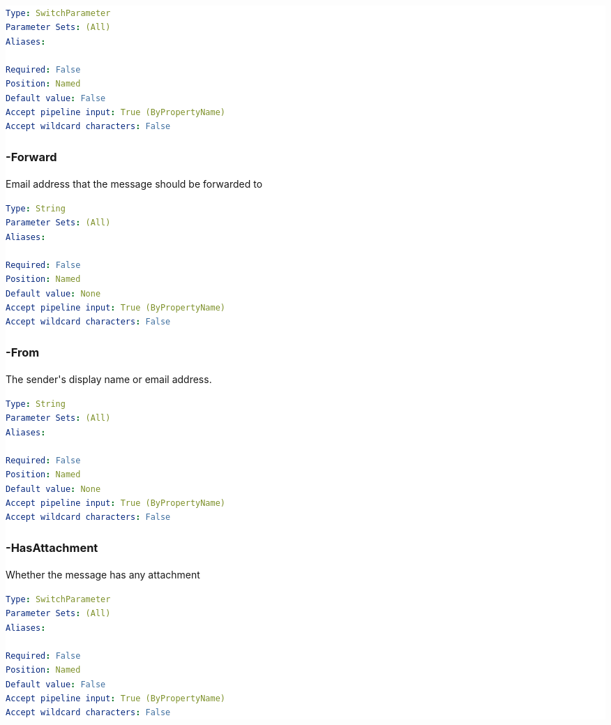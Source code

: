```yaml
Type: SwitchParameter
Parameter Sets: (All)
Aliases:

Required: False
Position: Named
Default value: False
Accept pipeline input: True (ByPropertyName)
Accept wildcard characters: False
```

### -Forward
Email address that the message should be forwarded to

```yaml
Type: String
Parameter Sets: (All)
Aliases:

Required: False
Position: Named
Default value: None
Accept pipeline input: True (ByPropertyName)
Accept wildcard characters: False
```

### -From
The sender's display name or email address.

```yaml
Type: String
Parameter Sets: (All)
Aliases:

Required: False
Position: Named
Default value: None
Accept pipeline input: True (ByPropertyName)
Accept wildcard characters: False
```

### -HasAttachment
Whether the message has any attachment

```yaml
Type: SwitchParameter
Parameter Sets: (All)
Aliases:

Required: False
Position: Named
Default value: False
Accept pipeline input: True (ByPropertyName)
Accept wildcard characters: False
```
